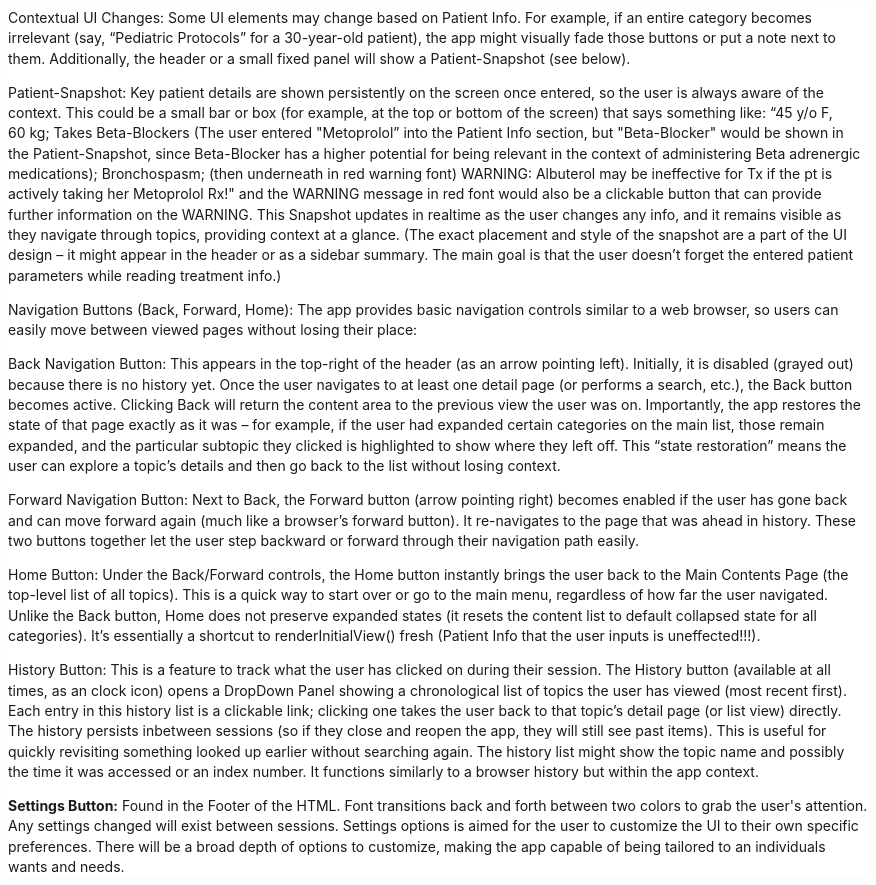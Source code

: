   Contextual UI Changes: Some UI elements may change based on Patient Info. For example, if an entire category becomes irrelevant (say, “Pediatric Protocols” for a 30-year-old patient), the app might visually fade those buttons or put a note next to them. Additionally, the header or a small fixed panel will show a Patient-Snapshot (see below).

  Patient-Snapshot: Key patient details are shown persistently on the screen once entered, so the user is always aware of the context. This could be a small bar or box (for example, at the top or bottom of the screen) that says something like: “45 y/o F, 60 kg; Takes Beta-Blockers (The user entered "Metoprolol” into the Patient Info section, but "Beta-Blocker" would be shown in the Patient-Snapshot, since Beta-Blocker has a higher potential for being relevant in the context of administering Beta adrenergic medications); Bronchospasm; (then underneath in red warning font) WARNING: Albuterol may be ineffective for Tx if the pt is actively taking her Metoprolol Rx!" and the WARNING message in red font would also be a clickable button that can provide further information on the WARNING. This Snapshot updates in realtime as the user changes any info, and it remains visible as they navigate through topics, providing context at a glance. (The exact placement and style of the snapshot are a part of the UI design – it might appear in the header or as a sidebar summary. The main goal is that the user doesn’t forget the entered patient parameters while reading treatment info.)

Navigation Buttons (Back, Forward, Home): The app provides basic navigation controls similar to a web browser, so users can easily move between viewed pages without losing their place:

  Back Navigation Button: This appears in the top-right of the header (as an arrow pointing left). Initially, it is disabled (grayed out) because there is no history yet. Once the user navigates to at least one detail page (or performs a search, etc.), the Back button becomes active. Clicking Back will return the content area to the previous view the user was on. Importantly, the app restores the state of that page exactly as it was – for example, if the user had expanded certain categories on the main list, those remain expanded, and the particular subtopic they clicked is highlighted to show where they left off. This “state restoration” means the user can explore a topic’s details and then go back to the list without losing context.

  Forward Navigation Button: Next to Back, the Forward button (arrow pointing right) becomes enabled if the user has gone back and can move forward again (much like a browser’s forward button). It re-navigates to the page that was ahead in history. These two buttons together let the user step backward or forward through their navigation path easily.

  Home Button: Under the Back/Forward controls, the Home button instantly brings the user back to the Main Contents Page (the top-level list of all topics). This is a quick way to start over or go to the main menu, regardless of how far the user navigated. Unlike the Back button, Home does not preserve expanded states (it resets the content list to default collapsed state for all categories). It’s essentially a shortcut to renderInitialView() fresh (Patient Info that the user inputs is uneffected!!!).

  History Button: This is a feature to track what the user has clicked on during their session. The History button (available at all times, as an clock icon) opens a DropDown Panel showing a chronological list of topics the user has viewed (most recent first). Each entry in this history list is a clickable link; clicking one takes the user back to that topic’s detail page (or list view) directly. The history persists inbetween sessions (so if they close and reopen the app, they will still see past items). This is useful for quickly revisiting something looked up earlier without searching again.
  The history list might show the topic name and possibly the time it was accessed or an index number. It functions similarly to a browser history but within the app context.

**Settings Button:** Found in the Footer of the HTML. Font transitions back and forth between two colors to grab the user's attention. Any settings changed will exist between sessions. Settings options is aimed for the user to customize the UI to their own specific preferences. There will be a broad depth of options to customize, making the app capable of being tailored to an individuals wants and needs.

